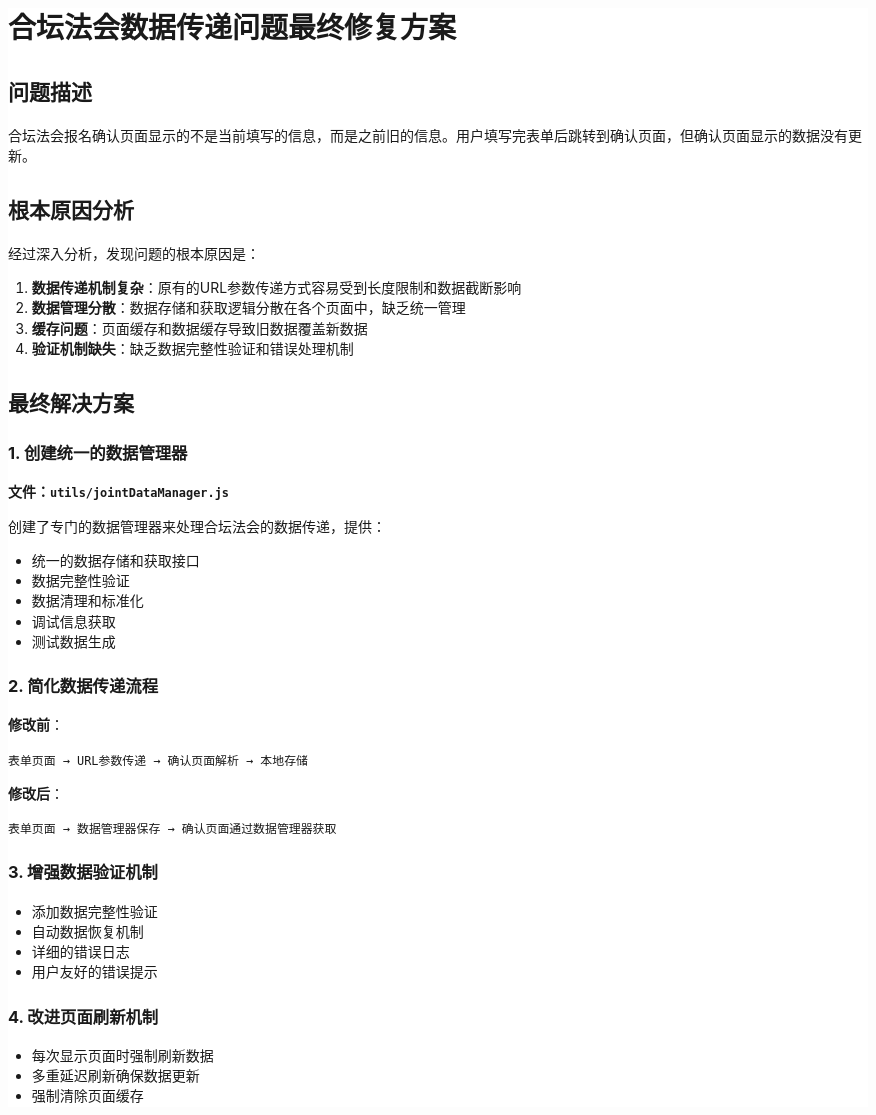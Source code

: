 # 合坛法会数据传递问题最终修复方案

## 问题描述

合坛法会报名确认页面显示的不是当前填写的信息，而是之前旧的信息。用户填写完表单后跳转到确认页面，但确认页面显示的数据没有更新。

## 根本原因分析

经过深入分析，发现问题的根本原因是：

1. **数据传递机制复杂**：原有的URL参数传递方式容易受到长度限制和数据截断影响
2. **数据管理分散**：数据存储和获取逻辑分散在各个页面中，缺乏统一管理
3. **缓存问题**：页面缓存和数据缓存导致旧数据覆盖新数据
4. **验证机制缺失**：缺乏数据完整性验证和错误处理机制

## 最终解决方案

### 1. 创建统一的数据管理器

**文件：`utils/jointDataManager.js`**

创建了专门的数据管理器来处理合坛法会的数据传递，提供：
- 统一的数据存储和获取接口
- 数据完整性验证
- 数据清理和标准化
- 调试信息获取
- 测试数据生成

### 2. 简化数据传递流程

**修改前**：
```
表单页面 → URL参数传递 → 确认页面解析 → 本地存储
```

**修改后**：
```
表单页面 → 数据管理器保存 → 确认页面通过数据管理器获取
```

### 3. 增强数据验证机制

- 添加数据完整性验证
- 自动数据恢复机制
- 详细的错误日志
- 用户友好的错误提示

### 4. 改进页面刷新机制

- 每次显示页面时强制刷新数据
- 多重延迟刷新确保数据更新
- 强制清除页面缓存
